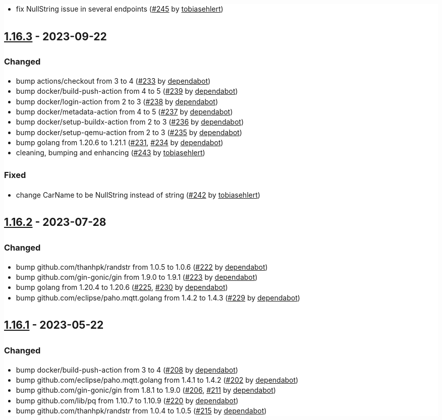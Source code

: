 - fix NullString issue in several endpoints ([#245](https://github.com/tobiasehlert/teslamateapi/pull/245) by [tobiasehlert](https://github.com/tobiasehlert))

## [1.16.3] - 2023-09-22

### Changed

- bump actions/checkout from 3 to 4 ([#233](https://github.com/tobiasehlert/teslamateapi/pull/233) by [dependabot](https://github.com/dependabot))
- bump docker/build-push-action from 4 to 5 ([#239](https://github.com/tobiasehlert/teslamateapi/pull/239) by [dependabot](https://github.com/dependabot))
- bump docker/login-action from 2 to 3 ([#238](https://github.com/tobiasehlert/teslamateapi/pull/238) by [dependabot](https://github.com/dependabot))
- bump docker/metadata-action from 4 to 5 ([#237](https://github.com/tobiasehlert/teslamateapi/pull/237) by [dependabot](https://github.com/dependabot))
- bump docker/setup-buildx-action from 2 to 3 ([#236](https://github.com/tobiasehlert/teslamateapi/pull/236) by [dependabot](https://github.com/dependabot))
- bump docker/setup-qemu-action from 2 to 3 ([#235](https://github.com/tobiasehlert/teslamateapi/pull/235) by [dependabot](https://github.com/dependabot))
- bump golang from 1.20.6 to 1.21.1 ([#231](https://github.com/tobiasehlert/teslamateapi/pull/231), [#234](https://github.com/tobiasehlert/teslamateapi/pull/234) by [dependabot](https://github.com/dependabot))
- cleaning, bumping and enhancing ([#243](https://github.com/tobiasehlert/teslamateapi/pull/243) by [tobiasehlert](https://github.com/tobiasehlert))

### Fixed

- change CarName to be NullString instead of string ([#242](https://github.com/tobiasehlert/teslamateapi/pull/242) by [tobiasehlert](https://github.com/tobiasehlert))

## [1.16.2] - 2023-07-28

### Changed

- bump github.com/thanhpk/randstr from 1.0.5 to 1.0.6 ([#222](https://github.com/tobiasehlert/teslamateapi/pull/222) by [dependabot](https://github.com/dependabot))
- bump github.com/gin-gonic/gin from 1.9.0 to 1.9.1 ([#223](https://github.com/tobiasehlert/teslamateapi/pull/223) by [dependabot](https://github.com/dependabot))
- bump golang from 1.20.4 to 1.20.6 ([#225](https://github.com/tobiasehlert/teslamateapi/pull/225), [#230](https://github.com/tobiasehlert/teslamateapi/pull/230) by [dependabot](https://github.com/dependabot))
- bump github.com/eclipse/paho.mqtt.golang from 1.4.2 to 1.4.3 ([#229](https://github.com/tobiasehlert/teslamateapi/pull/229) by [dependabot](https://github.com/dependabot))

## [1.16.1] - 2023-05-22

### Changed

- bump docker/build-push-action from 3 to 4 ([#208](https://github.com/tobiasehlert/teslamateapi/pull/208) by [dependabot](https://github.com/dependabot))
- bump github.com/eclipse/paho.mqtt.golang from 1.4.1 to 1.4.2 ([#202](https://github.com/tobiasehlert/teslamateapi/pull/202) by [dependabot](https://github.com/dependabot))
- bump github.com/gin-gonic/gin from 1.8.1 to 1.9.0 ([#206](https://github.com/tobiasehlert/teslamateapi/pull/206), [#211](https://github.com/tobiasehlert/teslamateapi/pull/211) by [dependabot](https://github.com/dependabot))
- bump github.com/lib/pq from 1.10.7 to 1.10.9 ([#220](https://github.com/tobiasehlert/teslamateapi/pull/220) by [dependabot](https://github.com/dependabot))
- bump github.com/thanhpk/randstr from 1.0.4 to 1.0.5 ([#215](https://github.com/tobiasehlert/teslamateapi/pull/215) by [dependabot](https://github.com/dependabot))

[1.18.3]: https://github.com/tobiasehlert/teslamateapi/compare/v1.18.2...v1.18.3
[1.18.2]: https://github.com/tobiasehlert/teslamateapi/compare/v1.18.1...v1.18.2
[1.18.1]: https://github.com/tobiasehlert/teslamateapi/compare/v1.18.0...v1.18.1
[1.18.0]: https://github.com/tobiasehlert/teslamateapi/compare/v1.17.2...v1.18.0
[1.17.2]: https://github.com/tobiasehlert/teslamateapi/compare/v1.17.1...v1.17.2
[1.17.1]: https://github.com/tobiasehlert/teslamateapi/compare/v1.17.0...v1.17.1
[1.17.0]: https://github.com/tobiasehlert/teslamateapi/compare/v1.16.6...v1.17.0
[1.16.6]: https://github.com/tobiasehlert/teslamateapi/compare/v1.16.5...v1.16.6
[1.16.5]: https://github.com/tobiasehlert/teslamateapi/compare/v1.16.4...v1.16.5
[1.16.4]: https://github.com/tobiasehlert/teslamateapi/compare/v1.16.3...v1.16.4
[1.16.3]: https://github.com/tobiasehlert/teslamateapi/compare/v1.16.2...v1.16.3
[1.16.2]: https://github.com/tobiasehlert/teslamateapi/compare/v1.16.1...v1.16.2
[1.16.1]: https://github.com/tobiasehlert/teslamateapi/compare/v1.16.0...v1.16.1
[1.16.0]: https://github.com/tobiasehlert/teslamateapi/compare/v1.15.0...v1.16.0
[1.15.0]: https://github.com/tobiasehlert/teslamateapi/compare/v1.14.0...v1.15.0
[1.14.0]: https://github.com/tobiasehlert/teslamateapi/compare/v1.13.3...v1.14.0
[1.13.3]: https://github.com/tobiasehlert/teslamateapi/compare/v1.13.2...v1.13.3
[1.13.2]: https://github.com/tobiasehlert/teslamateapi/compare/v1.13.1...v1.13.2
[1.13.1]: https://github.com/tobiasehlert/teslamateapi/compare/v1.13.0...v1.13.1
[1.13.0]: https://github.com/tobiasehlert/teslamateapi/compare/v1.12.1...v1.13.0
[1.12.1]: https://github.com/tobiasehlert/teslamateapi/compare/v1.12.0...v1.12.1
[1.12.0]: https://github.com/tobiasehlert/teslamateapi/compare/v1.11.1...v1.12.0
[1.11.1]: https://github.com/tobiasehlert/teslamateapi/compare/v1.11.0...v1.11.1
[1.11.0]: https://github.com/tobiasehlert/teslamateapi/compare/v1.10.2...v1.11.0
[1.10.2]: https://github.com/tobiasehlert/teslamateapi/compare/v1.10.1...v1.10.2
[1.10.1]: https://github.com/tobiasehlert/teslamateapi/compare/v1.10.0...v1.10.1
[1.10.0]: https://github.com/tobiasehlert/teslamateapi/compare/v1.9.0...v1.10.0
[1.9.0]: https://github.com/tobiasehlert/teslamateapi/compare/v1.8.0...v1.9.0
[1.8.0]: https://github.com/tobiasehlert/teslamateapi/compare/v1.7.1...v1.8.0
[1.7.1]: https://github.com/tobiasehlert/teslamateapi/compare/v1.7.0...v1.7.1
[1.7.0]: https://github.com/tobiasehlert/teslamateapi/compare/v1.6.2...v1.7.0
[1.6.2]: https://github.com/tobiasehlert/teslamateapi/compare/v1.6.1...v1.6.2
[1.6.1]: https://github.com/tobiasehlert/teslamateapi/compare/v1.6.0...v1.6.1
[1.6.0]: https://github.com/tobiasehlert/teslamateapi/compare/v1.5.0...v1.6.0
[1.5.0]: https://github.com/tobiasehlert/teslamateapi/compare/v1.4.9...v1.5.0
[1.4.9]: https://github.com/tobiasehlert/teslamateapi/compare/v1.4.8...v1.4.9
[1.4.8]: https://github.com/tobiasehlert/teslamateapi/compare/v1.4.7...v1.4.8
[1.4.7]: https://github.com/tobiasehlert/teslamateapi/compare/v1.4.6...v1.4.7
[1.4.6]: https://github.com/tobiasehlert/teslamateapi/compare/v1.4.5...v1.4.6
[1.4.5]: https://github.com/tobiasehlert/teslamateapi/compare/v1.4.4...v1.4.5
[1.4.4]: https://github.com/tobiasehlert/teslamateapi/compare/v1.4.3...v1.4.4
[1.4.3]: https://github.com/tobiasehlert/teslamateapi/compare/v1.4.2...v1.4.3
[1.4.2]: https://github.com/tobiasehlert/teslamateapi/compare/v1.4.1...v1.4.2
[1.4.1]: https://github.com/tobiasehlert/teslamateapi/compare/v1.4.0...v1.4.1
[1.4.0]: https://github.com/tobiasehlert/teslamateapi/compare/v1.3.1...v1.4.0
[1.3.1]: https://github.com/tobiasehlert/teslamateapi/compare/v1.3.0...v1.3.1
[1.3.0]: https://github.com/tobiasehlert/teslamateapi/compare/v1.2.3...v1.3.0
[1.2.3]: https://github.com/tobiasehlert/teslamateapi/compare/v1.2.2...v1.2.3
[1.2.2]: https://github.com/tobiasehlert/teslamateapi/compare/v1.2.1...v1.2.2
[1.2.1]: https://github.com/tobiasehlert/teslamateapi/compare/v1.2.0...v1.2.1
[1.2.0]: https://github.com/tobiasehlert/teslamateapi/compare/v1.1.1...v1.2.0
[1.1.1]: https://github.com/tobiasehlert/teslamateapi/compare/v1.1.0...v1.1.1
[1.1.0]: https://github.com/tobiasehlert/teslamateapi/compare/v1.0.2...v1.1.0
[1.0.2]: https://github.com/tobiasehlert/teslamateapi/compare/v1.0.1...v1.0.2
[1.0.1]: https://github.com/tobiasehlert/teslamateapi/compare/v1.0.0...v1.0.1
[1.0.0]: https://github.com/tobiasehlert/teslamateapi/compare/31dcb4b...v1.0.0